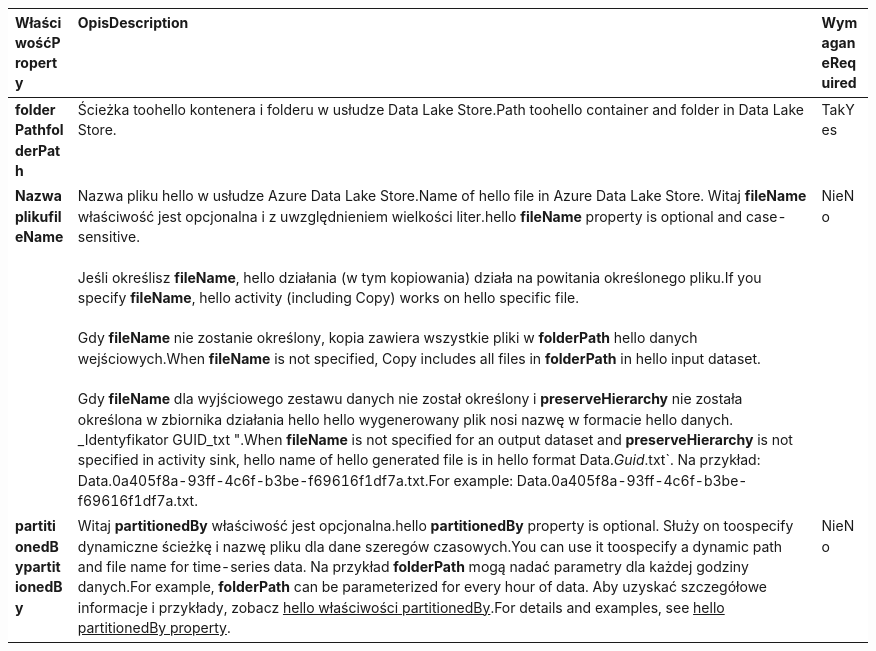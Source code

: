 | <span data-ttu-id="acb8b-233">Właściwość</span><span class="sxs-lookup"><span data-stu-id="acb8b-233">Property</span></span> | <span data-ttu-id="acb8b-234">Opis</span><span class="sxs-lookup"><span data-stu-id="acb8b-234">Description</span></span> | <span data-ttu-id="acb8b-235">Wymagane</span><span class="sxs-lookup"><span data-stu-id="acb8b-235">Required</span></span> |
|:--- |:--- |:--- |
| <span data-ttu-id="acb8b-236">**folderPath**</span><span class="sxs-lookup"><span data-stu-id="acb8b-236">**folderPath**</span></span> |<span data-ttu-id="acb8b-237">Ścieżka toohello kontenera i folderu w usłudze Data Lake Store.</span><span class="sxs-lookup"><span data-stu-id="acb8b-237">Path toohello container and folder in Data Lake Store.</span></span> |<span data-ttu-id="acb8b-238">Tak</span><span class="sxs-lookup"><span data-stu-id="acb8b-238">Yes</span></span> |
| <span data-ttu-id="acb8b-239">**Nazwa pliku**</span><span class="sxs-lookup"><span data-stu-id="acb8b-239">**fileName**</span></span> |<span data-ttu-id="acb8b-240">Nazwa pliku hello w usłudze Azure Data Lake Store.</span><span class="sxs-lookup"><span data-stu-id="acb8b-240">Name of hello file in Azure Data Lake Store.</span></span> <span data-ttu-id="acb8b-241">Witaj **fileName** właściwość jest opcjonalna i z uwzględnieniem wielkości liter.</span><span class="sxs-lookup"><span data-stu-id="acb8b-241">hello **fileName** property is optional and case-sensitive.</span></span> <br/><br/><span data-ttu-id="acb8b-242">Jeśli określisz **fileName**, hello działania (w tym kopiowania) działa na powitania określonego pliku.</span><span class="sxs-lookup"><span data-stu-id="acb8b-242">If you specify **fileName**, hello activity (including Copy) works on hello specific file.</span></span><br/><br/><span data-ttu-id="acb8b-243">Gdy **fileName** nie zostanie określony, kopia zawiera wszystkie pliki w **folderPath** hello danych wejściowych.</span><span class="sxs-lookup"><span data-stu-id="acb8b-243">When **fileName** is not specified, Copy includes all files in **folderPath** in hello input dataset.</span></span><br/><br/><span data-ttu-id="acb8b-244">Gdy **fileName** dla wyjściowego zestawu danych nie został określony i **preserveHierarchy** nie została określona w zbiornika działania hello hello wygenerowany plik nosi nazwę w formacie hello danych. _Identyfikator GUID_txt ".</span><span class="sxs-lookup"><span data-stu-id="acb8b-244">When **fileName** is not specified for an output dataset and **preserveHierarchy** is not specified in activity sink, hello name of hello generated file is in hello format Data._Guid_.txt\`.</span></span> <span data-ttu-id="acb8b-245">Na przykład: Data.0a405f8a-93ff-4c6f-b3be-f69616f1df7a.txt.</span><span class="sxs-lookup"><span data-stu-id="acb8b-245">For example: Data.0a405f8a-93ff-4c6f-b3be-f69616f1df7a.txt.</span></span> |<span data-ttu-id="acb8b-246">Nie</span><span class="sxs-lookup"><span data-stu-id="acb8b-246">No</span></span> |
| <span data-ttu-id="acb8b-247">**partitionedBy**</span><span class="sxs-lookup"><span data-stu-id="acb8b-247">**partitionedBy**</span></span> |<span data-ttu-id="acb8b-248">Witaj **partitionedBy** właściwość jest opcjonalna.</span><span class="sxs-lookup"><span data-stu-id="acb8b-248">hello **partitionedBy** property is optional.</span></span> <span data-ttu-id="acb8b-249">Służy on toospecify dynamiczne ścieżkę i nazwę pliku dla dane szeregów czasowych.</span><span class="sxs-lookup"><span data-stu-id="acb8b-249">You can use it toospecify a dynamic path and file name for time-series data.</span></span> <span data-ttu-id="acb8b-250">Na przykład **folderPath** mogą nadać parametry dla każdej godziny danych.</span><span class="sxs-lookup"><span data-stu-id="acb8b-250">For example, **folderPath** can be parameterized for every hour of data.</span></span> <span data-ttu-id="acb8b-251">Aby uzyskać szczegółowe informacje i przykłady, zobacz [hello właściwości partitionedBy](#using-partitionedby-property).</span><span class="sxs-lookup"><span data-stu-id="acb8b-251">For details and examples, see [hello partitionedBy property](#using-partitionedby-property).</span></span> |<span data-ttu-id="acb8b-252">Nie</span><span class="sxs-lookup"><span data-stu-id="acb8b-252">No</span></span> |
